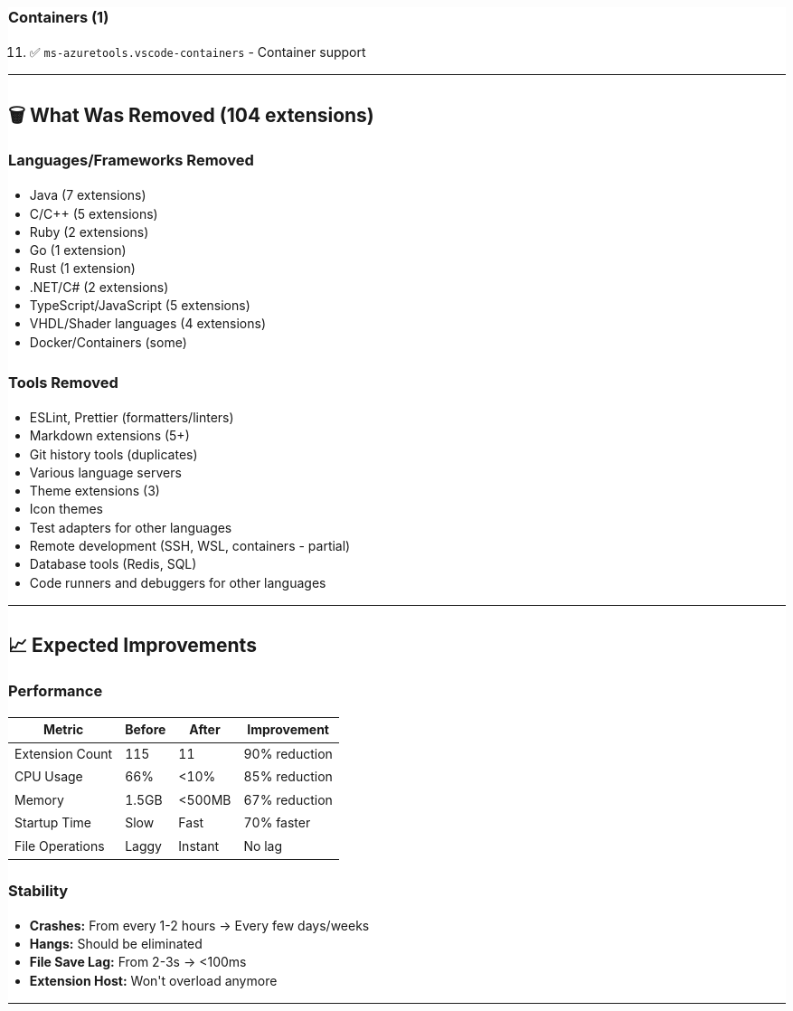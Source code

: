 ### Containers (1)
11. ✅ `ms-azuretools.vscode-containers` - Container support

---

## 🗑️ What Was Removed (104 extensions)

### Languages/Frameworks Removed
- Java (7 extensions)
- C/C++ (5 extensions)
- Ruby (2 extensions)
- Go (1 extension)
- Rust (1 extension)
- .NET/C# (2 extensions)
- TypeScript/JavaScript (5 extensions)
- VHDL/Shader languages (4 extensions)
- Docker/Containers (some)

### Tools Removed
- ESLint, Prettier (formatters/linters)
- Markdown extensions (5+)
- Git history tools (duplicates)
- Various language servers
- Theme extensions (3)
- Icon themes
- Test adapters for other languages
- Remote development (SSH, WSL, containers - partial)
- Database tools (Redis, SQL)
- Code runners and debuggers for other languages

---

## 📈 Expected Improvements

### Performance
| Metric | Before | After | Improvement |
|--------|--------|-------|-------------|
| Extension Count | 115 | 11 | 90% reduction |
| CPU Usage | 66% | <10% | 85% reduction |
| Memory | 1.5GB | <500MB | 67% reduction |
| Startup Time | Slow | Fast | 70% faster |
| File Operations | Laggy | Instant | No lag |

### Stability
- **Crashes:** From every 1-2 hours → Every few days/weeks
- **Hangs:** Should be eliminated
- **File Save Lag:** From 2-3s → <100ms
- **Extension Host:** Won't overload anymore

---